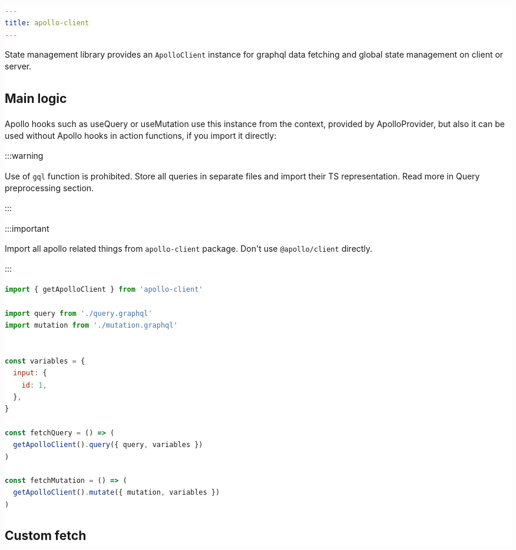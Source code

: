 ```yaml
---
title: apollo-client
---
```


State management library provides an `ApolloClient` instance
for graphql data fetching and global state management on client or server.


## Main logic

Apollo hooks such as useQuery or useMutation use this instance from the
context, provided by ApolloProvider, but also it can be used without Apollo
hooks in action functions, if you import it directly:

:::warning

Use of `gql` function is prohibited. Store all queries in separate files and import their TS representation.
Read more in Query preprocessing section.

:::


:::important

Import all apollo related things from `apollo-client` package. Don't use `@apollo/client` directly.

:::

```js title="graph/example/index.ts"
import { getApolloClient } from 'apollo-client'

import query from './query.graphql'
import mutation from './mutation.graphql'


const variables = {
  input: {
    id: 1,
  },
}

const fetchQuery = () => (
  getApolloClient().query({ query, variables })
)

const fetchMutation = () => (
  getApolloClient().mutate({ mutation, variables })
)
```

## Custom fetch
